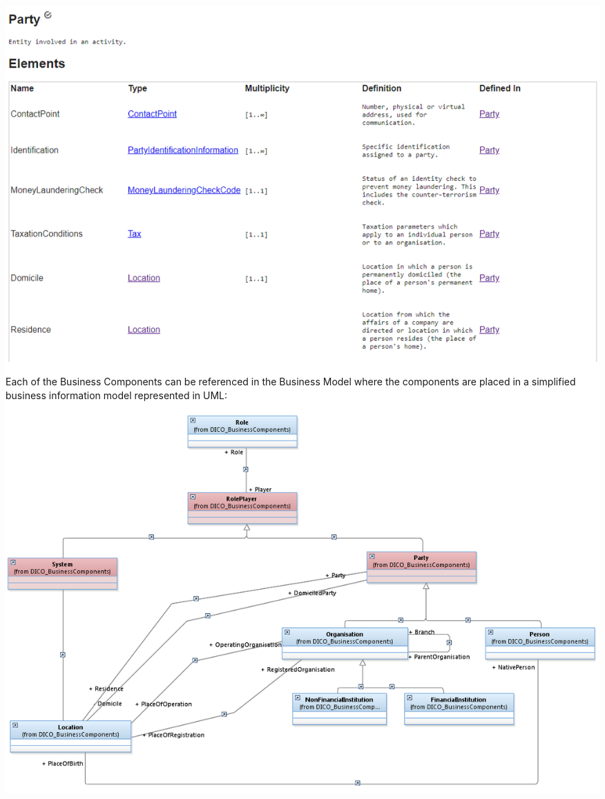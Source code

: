 ![](../../Images/image-20210510-075236.png)

Each of the Business Components can be referenced in the Business Model where the components are placed in a simplified business information model represented in UML:

![](../../Images/image-20210510-075745.png)
